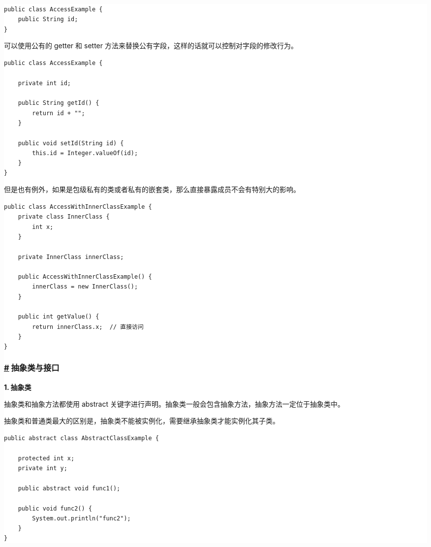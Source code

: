 
```
public class AccessExample {
    public String id;
}

```
可以使用公有的 getter 和 setter 方法来替换公有字段，这样的话就可以控制对字段的修改行为。


```
public class AccessExample {

    private int id;

    public String getId() {
        return id + "";
    }

    public void setId(String id) {
        this.id = Integer.valueOf(id);
    }
}

```
但是也有例外，如果是包级私有的类或者私有的嵌套类，那么直接暴露成员不会有特别大的影响。


```
public class AccessWithInnerClassExample {
    private class InnerClass {
        int x;
    }

    private InnerClass innerClass;

    public AccessWithInnerClassExample() {
        innerClass = new InnerClass();
    }

    public int getValue() {
        return innerClass.x;  // 直接访问
    }
}

```
### [\#](#抽象类与接口) 抽象类与接口

**1\. 抽象类**

抽象类和抽象方法都使用 abstract 关键字进行声明。抽象类一般会包含抽象方法，抽象方法一定位于抽象类中。

抽象类和普通类最大的区别是，抽象类不能被实例化，需要继承抽象类才能实例化其子类。


```
public abstract class AbstractClassExample {

    protected int x;
    private int y;

    public abstract void func1();

    public void func2() {
        System.out.println("func2");
    }
}

```